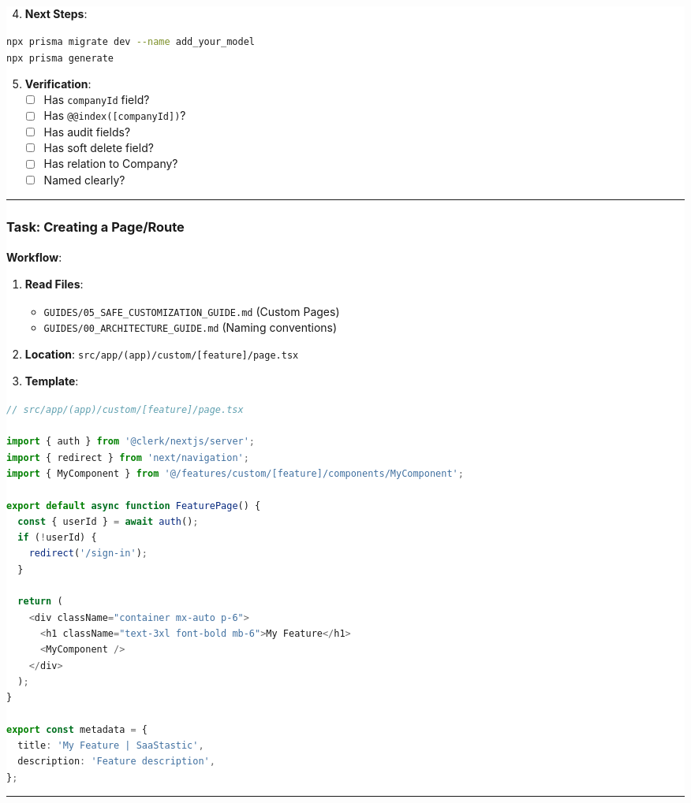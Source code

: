 4. **Next Steps**:
```bash
npx prisma migrate dev --name add_your_model
npx prisma generate
```

5. **Verification**:
   - [ ] Has `companyId` field?
   - [ ] Has `@@index([companyId])`?
   - [ ] Has audit fields?
   - [ ] Has soft delete field?
   - [ ] Has relation to Company?
   - [ ] Named clearly?

---

### **Task: Creating a Page/Route**

**Workflow**:

1. **Read Files**:
   - `GUIDES/05_SAFE_CUSTOMIZATION_GUIDE.md` (Custom Pages)
   - `GUIDES/00_ARCHITECTURE_GUIDE.md` (Naming conventions)

2. **Location**: `src/app/(app)/custom/[feature]/page.tsx`

3. **Template**:
```typescript
// src/app/(app)/custom/[feature]/page.tsx

import { auth } from '@clerk/nextjs/server';
import { redirect } from 'next/navigation';
import { MyComponent } from '@/features/custom/[feature]/components/MyComponent';

export default async function FeaturePage() {
  const { userId } = await auth();
  if (!userId) {
    redirect('/sign-in');
  }
  
  return (
    <div className="container mx-auto p-6">
      <h1 className="text-3xl font-bold mb-6">My Feature</h1>
      <MyComponent />
    </div>
  );
}

export const metadata = {
  title: 'My Feature | SaaStastic',
  description: 'Feature description',
};
```

---
